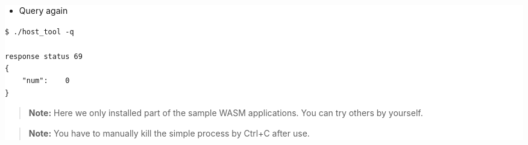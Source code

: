 - Query again<br/>
```
$ ./host_tool -q

response status 69
{
    "num":    0
}
```

  >**Note:** Here we only installed part of the sample WASM applications. You can try others by yourself.

  >**Note:** You have to manually kill the simple process by Ctrl+C after use.
